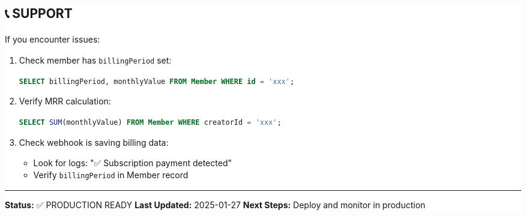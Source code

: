 
## 📞 SUPPORT

If you encounter issues:

1. Check member has `billingPeriod` set:
   ```sql
   SELECT billingPeriod, monthlyValue FROM Member WHERE id = 'xxx';
   ```

2. Verify MRR calculation:
   ```sql
   SELECT SUM(monthlyValue) FROM Member WHERE creatorId = 'xxx';
   ```

3. Check webhook is saving billing data:
   - Look for logs: "✅ Subscription payment detected"
   - Verify `billingPeriod` in Member record

---

**Status:** ✅ PRODUCTION READY
**Last Updated:** 2025-01-27
**Next Steps:** Deploy and monitor in production
